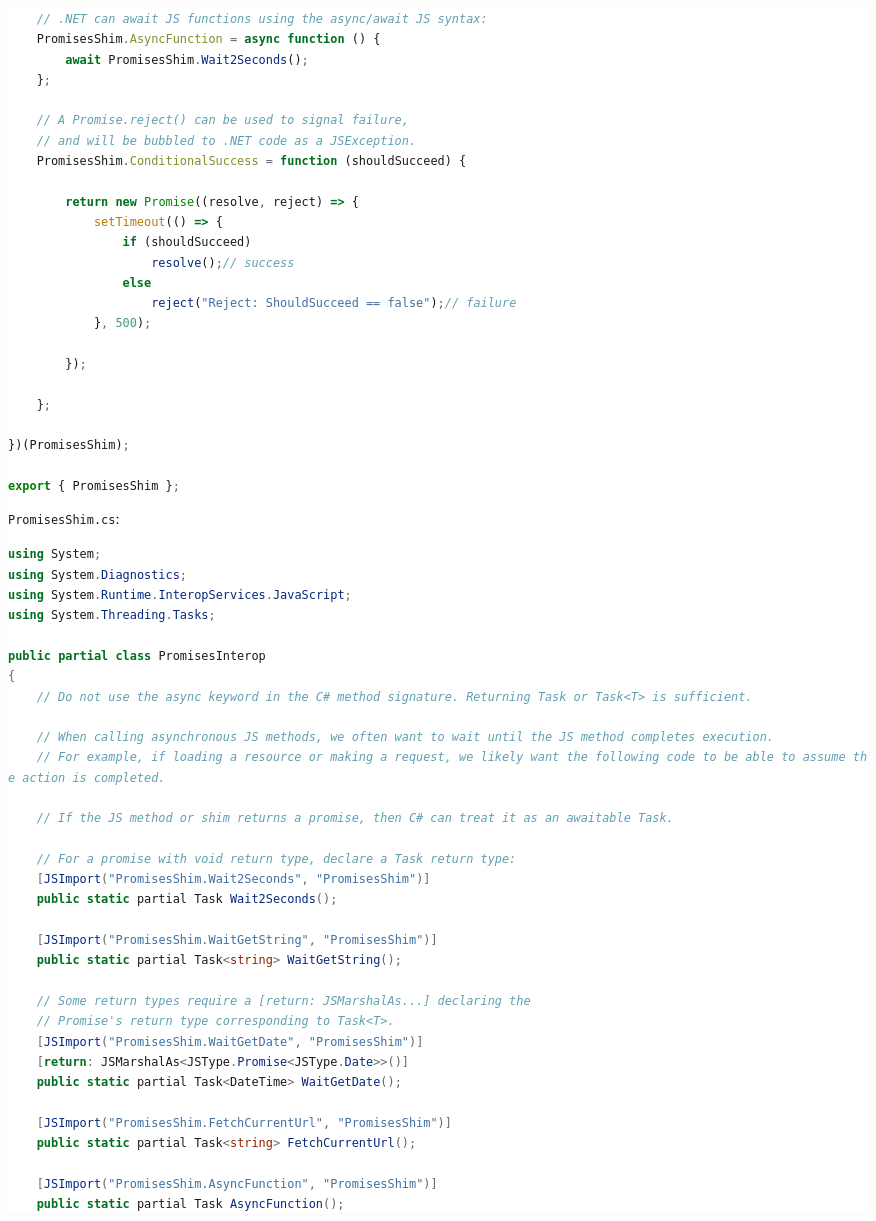 ```javascript
    // .NET can await JS functions using the async/await JS syntax:
    PromisesShim.AsyncFunction = async function () {
        await PromisesShim.Wait2Seconds();
    };

    // A Promise.reject() can be used to signal failure, 
    // and will be bubbled to .NET code as a JSException.
    PromisesShim.ConditionalSuccess = function (shouldSucceed) {        
       
        return new Promise((resolve, reject) => {
            setTimeout(() => {
                if (shouldSucceed)                
                    resolve();// success
                else                     
                    reject("Reject: ShouldSucceed == false");// failure
            }, 500);

        });

    };
    
})(PromisesShim);

export { PromisesShim };
```

`PromisesShim.cs`:

```csharp
using System;
using System.Diagnostics;
using System.Runtime.InteropServices.JavaScript;
using System.Threading.Tasks;

public partial class PromisesInterop
{
    // Do not use the async keyword in the C# method signature. Returning Task or Task<T> is sufficient.

    // When calling asynchronous JS methods, we often want to wait until the JS method completes execution.
    // For example, if loading a resource or making a request, we likely want the following code to be able to assume the action is completed.

    // If the JS method or shim returns a promise, then C# can treat it as an awaitable Task.

    // For a promise with void return type, declare a Task return type:
    [JSImport("PromisesShim.Wait2Seconds", "PromisesShim")]
    public static partial Task Wait2Seconds();

    [JSImport("PromisesShim.WaitGetString", "PromisesShim")]
    public static partial Task<string> WaitGetString();

    // Some return types require a [return: JSMarshalAs...] declaring the
    // Promise's return type corresponding to Task<T>.
    [JSImport("PromisesShim.WaitGetDate", "PromisesShim")]
    [return: JSMarshalAs<JSType.Promise<JSType.Date>>()]
    public static partial Task<DateTime> WaitGetDate();

    [JSImport("PromisesShim.FetchCurrentUrl", "PromisesShim")]    
    public static partial Task<string> FetchCurrentUrl();

    [JSImport("PromisesShim.AsyncFunction", "PromisesShim")]
    public static partial Task AsyncFunction();
```
